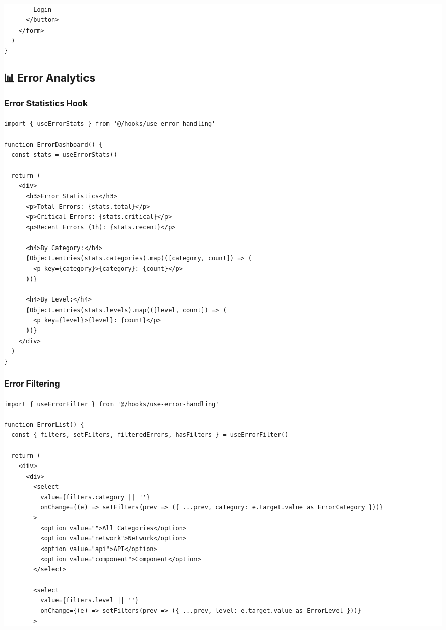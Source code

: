 ```tsx
        Login
      </button>
    </form>
  )
}
```

## 📊 Error Analytics

### Error Statistics Hook
```tsx
import { useErrorStats } from '@/hooks/use-error-handling'

function ErrorDashboard() {
  const stats = useErrorStats()
  
  return (
    <div>
      <h3>Error Statistics</h3>
      <p>Total Errors: {stats.total}</p>
      <p>Critical Errors: {stats.critical}</p>
      <p>Recent Errors (1h): {stats.recent}</p>
      
      <h4>By Category:</h4>
      {Object.entries(stats.categories).map(([category, count]) => (
        <p key={category}>{category}: {count}</p>
      ))}
      
      <h4>By Level:</h4>
      {Object.entries(stats.levels).map(([level, count]) => (
        <p key={level}>{level}: {count}</p>
      ))}
    </div>
  )
}
```

### Error Filtering
```tsx
import { useErrorFilter } from '@/hooks/use-error-handling'

function ErrorList() {
  const { filters, setFilters, filteredErrors, hasFilters } = useErrorFilter()
  
  return (
    <div>
      <div>
        <select 
          value={filters.category || ''} 
          onChange={(e) => setFilters(prev => ({ ...prev, category: e.target.value as ErrorCategory }))}
        >
          <option value="">All Categories</option>
          <option value="network">Network</option>
          <option value="api">API</option>
          <option value="component">Component</option>
        </select>
        
        <select 
          value={filters.level || ''} 
          onChange={(e) => setFilters(prev => ({ ...prev, level: e.target.value as ErrorLevel }))}
        >
```